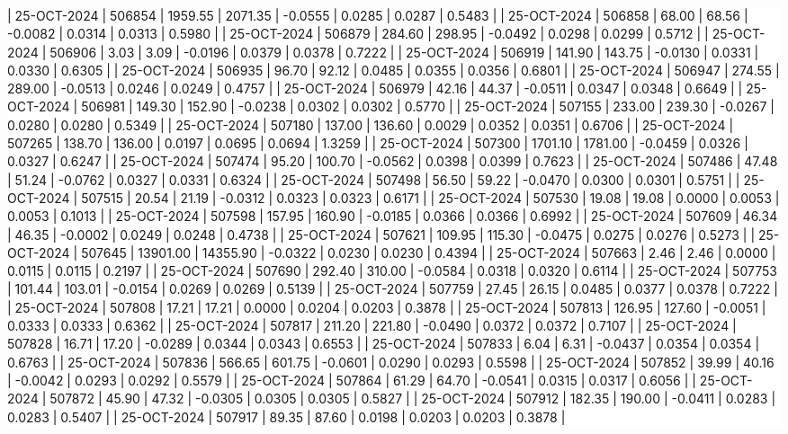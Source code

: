 | 25-OCT-2024 | 506854 | 1959.55 | 2071.35 | -0.0555 | 0.0285 | 0.0287 | 0.5483 |
| 25-OCT-2024 | 506858 | 68.00 | 68.56 | -0.0082 | 0.0314 | 0.0313 | 0.5980 |
| 25-OCT-2024 | 506879 | 284.60 | 298.95 | -0.0492 | 0.0298 | 0.0299 | 0.5712 |
| 25-OCT-2024 | 506906 | 3.03 | 3.09 | -0.0196 | 0.0379 | 0.0378 | 0.7222 |
| 25-OCT-2024 | 506919 | 141.90 | 143.75 | -0.0130 | 0.0331 | 0.0330 | 0.6305 |
| 25-OCT-2024 | 506935 | 96.70 | 92.12 | 0.0485 | 0.0355 | 0.0356 | 0.6801 |
| 25-OCT-2024 | 506947 | 274.55 | 289.00 | -0.0513 | 0.0246 | 0.0249 | 0.4757 |
| 25-OCT-2024 | 506979 | 42.16 | 44.37 | -0.0511 | 0.0347 | 0.0348 | 0.6649 |
| 25-OCT-2024 | 506981 | 149.30 | 152.90 | -0.0238 | 0.0302 | 0.0302 | 0.5770 |
| 25-OCT-2024 | 507155 | 233.00 | 239.30 | -0.0267 | 0.0280 | 0.0280 | 0.5349 |
| 25-OCT-2024 | 507180 | 137.00 | 136.60 | 0.0029 | 0.0352 | 0.0351 | 0.6706 |
| 25-OCT-2024 | 507265 | 138.70 | 136.00 | 0.0197 | 0.0695 | 0.0694 | 1.3259 |
| 25-OCT-2024 | 507300 | 1701.10 | 1781.00 | -0.0459 | 0.0326 | 0.0327 | 0.6247 |
| 25-OCT-2024 | 507474 | 95.20 | 100.70 | -0.0562 | 0.0398 | 0.0399 | 0.7623 |
| 25-OCT-2024 | 507486 | 47.48 | 51.24 | -0.0762 | 0.0327 | 0.0331 | 0.6324 |
| 25-OCT-2024 | 507498 | 56.50 | 59.22 | -0.0470 | 0.0300 | 0.0301 | 0.5751 |
| 25-OCT-2024 | 507515 | 20.54 | 21.19 | -0.0312 | 0.0323 | 0.0323 | 0.6171 |
| 25-OCT-2024 | 507530 | 19.08 | 19.08 | 0.0000 | 0.0053 | 0.0053 | 0.1013 |
| 25-OCT-2024 | 507598 | 157.95 | 160.90 | -0.0185 | 0.0366 | 0.0366 | 0.6992 |
| 25-OCT-2024 | 507609 | 46.34 | 46.35 | -0.0002 | 0.0249 | 0.0248 | 0.4738 |
| 25-OCT-2024 | 507621 | 109.95 | 115.30 | -0.0475 | 0.0275 | 0.0276 | 0.5273 |
| 25-OCT-2024 | 507645 | 13901.00 | 14355.90 | -0.0322 | 0.0230 | 0.0230 | 0.4394 |
| 25-OCT-2024 | 507663 | 2.46 | 2.46 | 0.0000 | 0.0115 | 0.0115 | 0.2197 |
| 25-OCT-2024 | 507690 | 292.40 | 310.00 | -0.0584 | 0.0318 | 0.0320 | 0.6114 |
| 25-OCT-2024 | 507753 | 101.44 | 103.01 | -0.0154 | 0.0269 | 0.0269 | 0.5139 |
| 25-OCT-2024 | 507759 | 27.45 | 26.15 | 0.0485 | 0.0377 | 0.0378 | 0.7222 |
| 25-OCT-2024 | 507808 | 17.21 | 17.21 | 0.0000 | 0.0204 | 0.0203 | 0.3878 |
| 25-OCT-2024 | 507813 | 126.95 | 127.60 | -0.0051 | 0.0333 | 0.0333 | 0.6362 |
| 25-OCT-2024 | 507817 | 211.20 | 221.80 | -0.0490 | 0.0372 | 0.0372 | 0.7107 |
| 25-OCT-2024 | 507828 | 16.71 | 17.20 | -0.0289 | 0.0344 | 0.0343 | 0.6553 |
| 25-OCT-2024 | 507833 | 6.04 | 6.31 | -0.0437 | 0.0354 | 0.0354 | 0.6763 |
| 25-OCT-2024 | 507836 | 566.65 | 601.75 | -0.0601 | 0.0290 | 0.0293 | 0.5598 |
| 25-OCT-2024 | 507852 | 39.99 | 40.16 | -0.0042 | 0.0293 | 0.0292 | 0.5579 |
| 25-OCT-2024 | 507864 | 61.29 | 64.70 | -0.0541 | 0.0315 | 0.0317 | 0.6056 |
| 25-OCT-2024 | 507872 | 45.90 | 47.32 | -0.0305 | 0.0305 | 0.0305 | 0.5827 |
| 25-OCT-2024 | 507912 | 182.35 | 190.00 | -0.0411 | 0.0283 | 0.0283 | 0.5407 |
| 25-OCT-2024 | 507917 | 89.35 | 87.60 | 0.0198 | 0.0203 | 0.0203 | 0.3878 |
